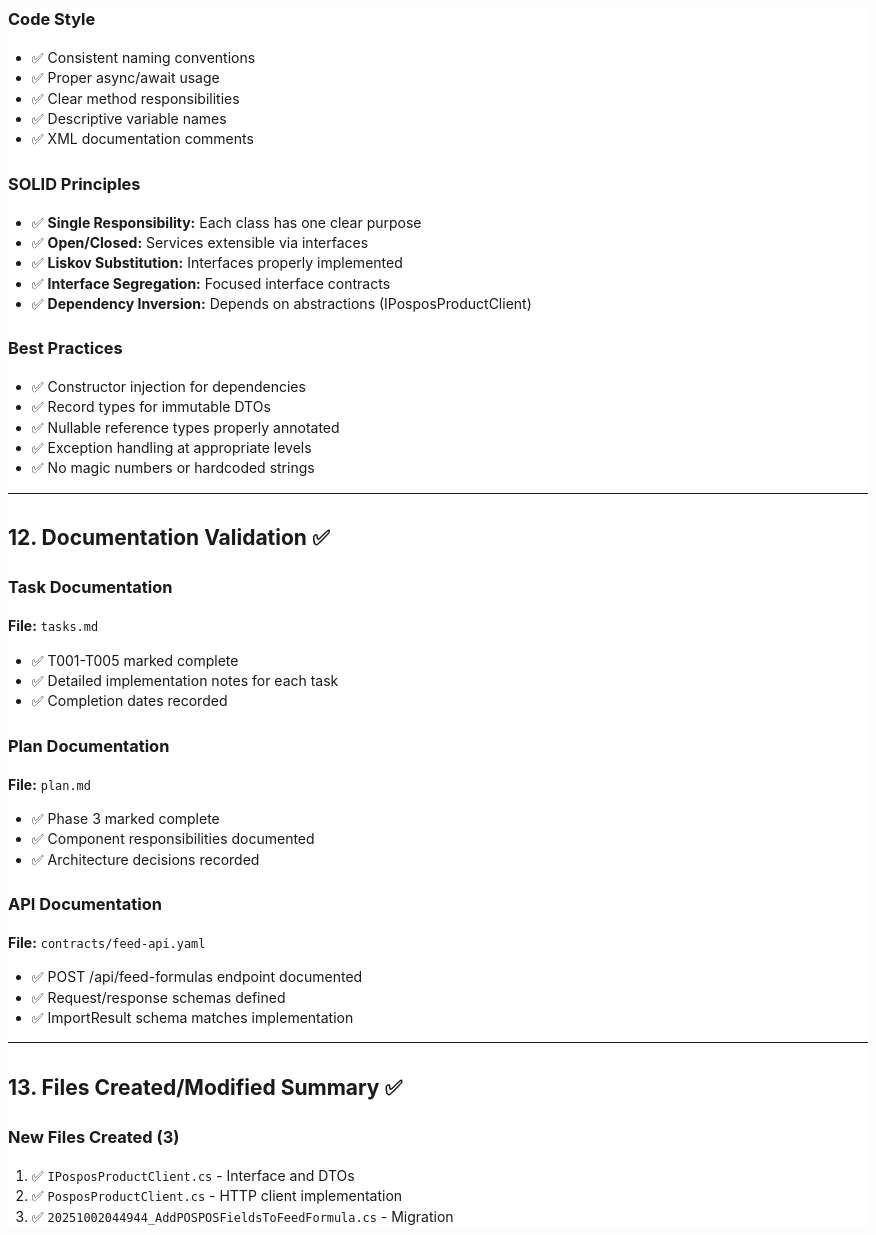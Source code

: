 ### Code Style
- ✅ Consistent naming conventions
- ✅ Proper async/await usage
- ✅ Clear method responsibilities
- ✅ Descriptive variable names
- ✅ XML documentation comments

### SOLID Principles
- ✅ **Single Responsibility:** Each class has one clear purpose
- ✅ **Open/Closed:** Services extensible via interfaces
- ✅ **Liskov Substitution:** Interfaces properly implemented
- ✅ **Interface Segregation:** Focused interface contracts
- ✅ **Dependency Inversion:** Depends on abstractions (IPosposProductClient)

### Best Practices
- ✅ Constructor injection for dependencies
- ✅ Record types for immutable DTOs
- ✅ Nullable reference types properly annotated
- ✅ Exception handling at appropriate levels
- ✅ No magic numbers or hardcoded strings

---

## 12. Documentation Validation ✅

### Task Documentation
**File:** `tasks.md`
- ✅ T001-T005 marked complete
- ✅ Detailed implementation notes for each task
- ✅ Completion dates recorded

### Plan Documentation
**File:** `plan.md`
- ✅ Phase 3 marked complete
- ✅ Component responsibilities documented
- ✅ Architecture decisions recorded

### API Documentation
**File:** `contracts/feed-api.yaml`
- ✅ POST /api/feed-formulas endpoint documented
- ✅ Request/response schemas defined
- ✅ ImportResult schema matches implementation

---

## 13. Files Created/Modified Summary ✅

### New Files Created (3)
1. ✅ `IPosposProductClient.cs` - Interface and DTOs
2. ✅ `PosposProductClient.cs` - HTTP client implementation
3. ✅ `20251002044944_AddPOSPOSFieldsToFeedFormula.cs` - Migration
